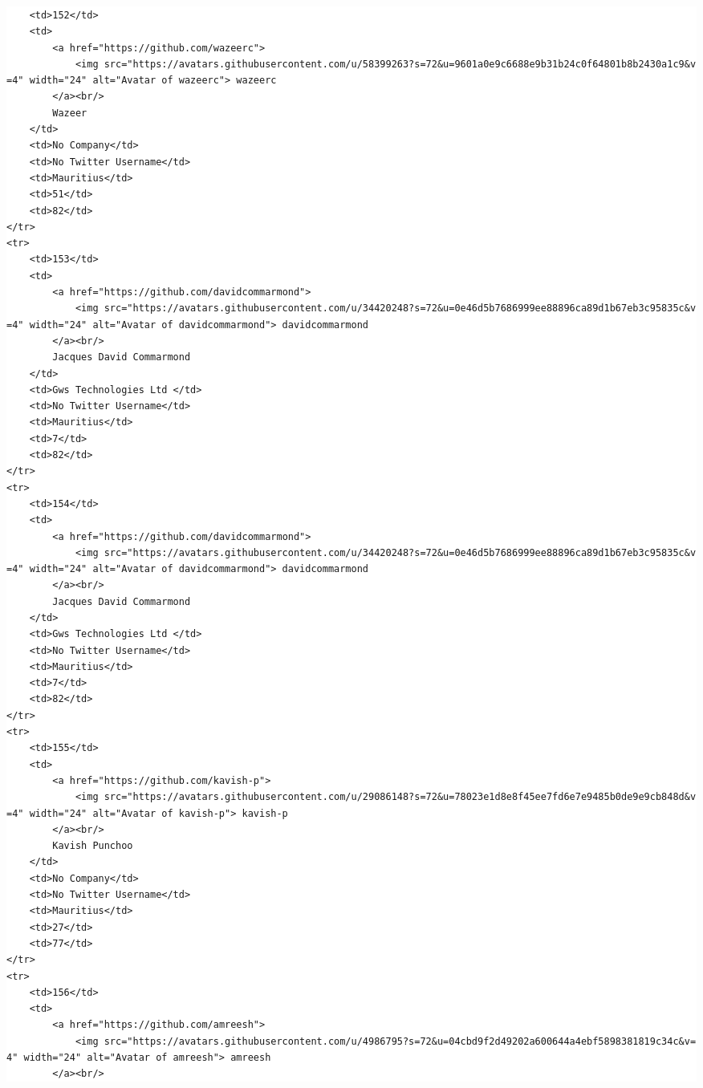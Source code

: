 		<td>152</td>
		<td>
			<a href="https://github.com/wazeerc">
				<img src="https://avatars.githubusercontent.com/u/58399263?s=72&u=9601a0e9c6688e9b31b24c0f64801b8b2430a1c9&v=4" width="24" alt="Avatar of wazeerc"> wazeerc
			</a><br/>
			Wazeer
		</td>
		<td>No Company</td>
		<td>No Twitter Username</td>
		<td>Mauritius</td>
		<td>51</td>
		<td>82</td>
	</tr>
	<tr>
		<td>153</td>
		<td>
			<a href="https://github.com/davidcommarmond">
				<img src="https://avatars.githubusercontent.com/u/34420248?s=72&u=0e46d5b7686999ee88896ca89d1b67eb3c95835c&v=4" width="24" alt="Avatar of davidcommarmond"> davidcommarmond
			</a><br/>
			Jacques David Commarmond
		</td>
		<td>Gws Technologies Ltd </td>
		<td>No Twitter Username</td>
		<td>Mauritius</td>
		<td>7</td>
		<td>82</td>
	</tr>
	<tr>
		<td>154</td>
		<td>
			<a href="https://github.com/davidcommarmond">
				<img src="https://avatars.githubusercontent.com/u/34420248?s=72&u=0e46d5b7686999ee88896ca89d1b67eb3c95835c&v=4" width="24" alt="Avatar of davidcommarmond"> davidcommarmond
			</a><br/>
			Jacques David Commarmond
		</td>
		<td>Gws Technologies Ltd </td>
		<td>No Twitter Username</td>
		<td>Mauritius</td>
		<td>7</td>
		<td>82</td>
	</tr>
	<tr>
		<td>155</td>
		<td>
			<a href="https://github.com/kavish-p">
				<img src="https://avatars.githubusercontent.com/u/29086148?s=72&u=78023e1d8e8f45ee7fd6e7e9485b0de9e9cb848d&v=4" width="24" alt="Avatar of kavish-p"> kavish-p
			</a><br/>
			Kavish Punchoo
		</td>
		<td>No Company</td>
		<td>No Twitter Username</td>
		<td>Mauritius</td>
		<td>27</td>
		<td>77</td>
	</tr>
	<tr>
		<td>156</td>
		<td>
			<a href="https://github.com/amreesh">
				<img src="https://avatars.githubusercontent.com/u/4986795?s=72&u=04cbd9f2d49202a600644a4ebf5898381819c34c&v=4" width="24" alt="Avatar of amreesh"> amreesh
			</a><br/>